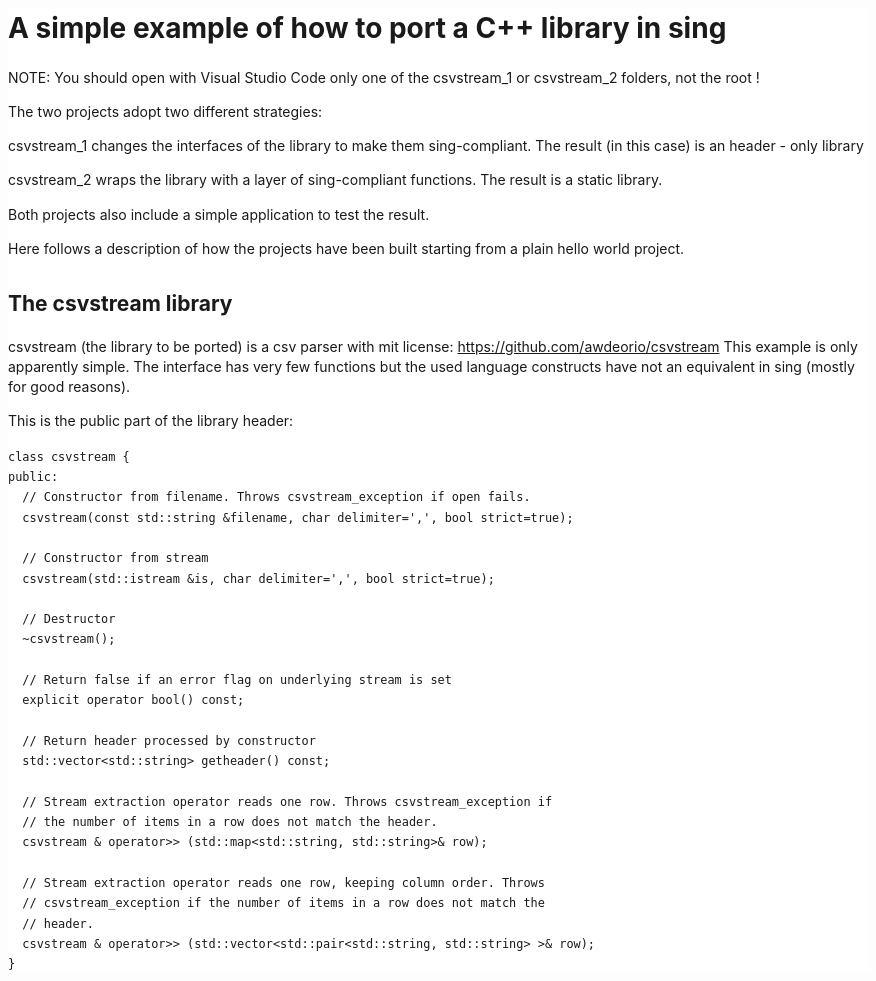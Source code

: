 A simple example of how to port a C++ library in sing
======================================================= 

NOTE: You should open with Visual Studio Code only one of the csvstream_1 or csvstream_2 folders, not the root !

The two projects adopt two different strategies:

csvstream_1 changes the interfaces of the library to make them sing-compliant. The result (in this case) is an header - only library

csvstream_2 wraps the library with a layer of sing-compliant functions. The result is a static library.

Both projects also include a simple application to test the result.

Here follows a description of how the projects have been built starting from a plain hello world project.


The csvstream library
---------------------
csvstream (the library to be ported) is a csv parser with mit license: https://github.com/awdeorio/csvstream
This example is only apparently simple. The interface has very few functions but the used language constructs have not an equivalent in sing (mostly for good reasons).

This is the public part of the library header:

~~~
class csvstream {
public:
  // Constructor from filename. Throws csvstream_exception if open fails.
  csvstream(const std::string &filename, char delimiter=',', bool strict=true);

  // Constructor from stream
  csvstream(std::istream &is, char delimiter=',', bool strict=true);

  // Destructor
  ~csvstream();

  // Return false if an error flag on underlying stream is set
  explicit operator bool() const;

  // Return header processed by constructor
  std::vector<std::string> getheader() const;

  // Stream extraction operator reads one row. Throws csvstream_exception if
  // the number of items in a row does not match the header.
  csvstream & operator>> (std::map<std::string, std::string>& row);

  // Stream extraction operator reads one row, keeping column order. Throws
  // csvstream_exception if the number of items in a row does not match the
  // header.
  csvstream & operator>> (std::vector<std::pair<std::string, std::string> >& row);
}
~~~

